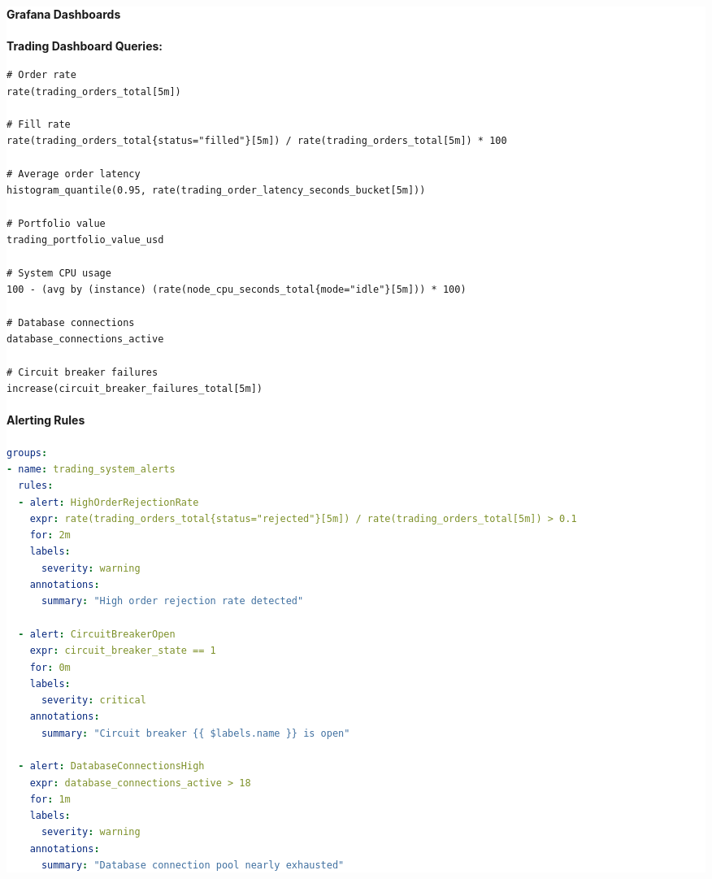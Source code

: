 #### Grafana Dashboards

**Trading Dashboard Queries:**

```promql
# Order rate
rate(trading_orders_total[5m])

# Fill rate
rate(trading_orders_total{status="filled"}[5m]) / rate(trading_orders_total[5m]) * 100

# Average order latency
histogram_quantile(0.95, rate(trading_order_latency_seconds_bucket[5m]))

# Portfolio value
trading_portfolio_value_usd

# System CPU usage
100 - (avg by (instance) (rate(node_cpu_seconds_total{mode="idle"}[5m])) * 100)

# Database connections
database_connections_active

# Circuit breaker failures
increase(circuit_breaker_failures_total[5m])
```

#### Alerting Rules

```yaml
groups:
- name: trading_system_alerts
  rules:
  - alert: HighOrderRejectionRate
    expr: rate(trading_orders_total{status="rejected"}[5m]) / rate(trading_orders_total[5m]) > 0.1
    for: 2m
    labels:
      severity: warning
    annotations:
      summary: "High order rejection rate detected"

  - alert: CircuitBreakerOpen
    expr: circuit_breaker_state == 1
    for: 0m
    labels:
      severity: critical
    annotations:
      summary: "Circuit breaker {{ $labels.name }} is open"

  - alert: DatabaseConnectionsHigh
    expr: database_connections_active > 18
    for: 1m
    labels:
      severity: warning
    annotations:
      summary: "Database connection pool nearly exhausted"
```
